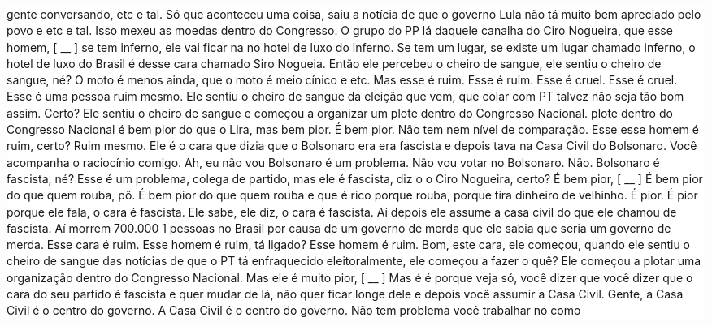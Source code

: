 gente conversando, etc e tal. Só que
aconteceu uma coisa, saiu a notícia de
que o governo Lula não tá muito bem
apreciado pelo povo e etc e tal. Isso
mexeu as moedas dentro do Congresso.
O grupo do PP lá daquele canalha do Ciro
Nogueira, que esse homem, [ __ ] se
tem inferno, ele vai ficar na no hotel
de luxo do inferno. Se tem um lugar, se
existe um lugar chamado inferno, o hotel
de luxo do Brasil é desse cara chamado
Siro Nogueia. Então ele percebeu o
cheiro de sangue,
ele sentiu o cheiro de sangue, né? O
moto é menos ainda, que o moto é meio
cínico e etc. Mas esse é ruim. Esse é
ruim. Esse é cruel. Esse é cruel. Esse é
uma pessoa ruim mesmo. Ele sentiu o
cheiro de sangue da eleição que vem, que
colar com PT talvez não seja tão bom
assim. Certo? Ele sentiu o cheiro de
sangue e começou a organizar um plote
dentro do Congresso Nacional. plote
dentro do Congresso Nacional é bem pior
do que o Lira, mas bem pior. É bem pior.
Não tem nem nível de comparação. Esse
esse homem é ruim, certo? Ruim mesmo.
Ele é o cara que dizia que o Bolsonaro
era era fascista e depois tava na Casa
Civil do Bolsonaro.
Você acompanha o raciocínio comigo. Ah,
eu não vou Bolsonaro é um problema. Não
vou votar no Bolsonaro. Não. Bolsonaro é
fascista, né? Esse é um problema, colega
de partido, mas ele é fascista, diz o o
Ciro Nogueira, certo? É bem pior, [ __ ]
É bem pior do que quem rouba, pô. É bem
pior do que quem rouba e que é rico
porque rouba, porque tira dinheiro de
velhinho. É pior. É pior porque ele
fala, o cara é fascista.
Ele sabe, ele diz, o cara é fascista. Aí
depois ele assume a casa civil do que
ele chamou de fascista. Aí morrem
700.000 1 pessoas no Brasil por causa de
um governo de merda que ele sabia que
seria um governo de merda. Esse cara é
ruim. Esse homem é ruim, tá ligado? Esse
homem é ruim. Bom, este cara, ele
começou, quando ele sentiu o cheiro de
sangue das notícias de que o PT tá
enfraquecido eleitoralmente, ele começou
a fazer o quê? Ele começou a plotar uma
organização dentro do Congresso
Nacional.
Mas ele é muito pior, [ __ ] Mas é é
porque veja só, você dizer que você
dizer que o cara do seu partido é
fascista e quer mudar de lá, não quer
ficar longe dele e depois você assumir
a Casa Civil. Gente, a Casa Civil é o
centro do governo.
A Casa Civil é o centro do governo.
Não tem problema você trabalhar no como